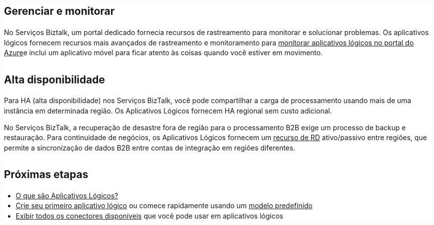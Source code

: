 ## <a name="manage-and-monitor"></a>Gerenciar e monitorar

No Serviços Biztalk, um portal dedicado fornecia recursos de rastreamento para monitorar e solucionar problemas. Os aplicativos lógicos fornecem recursos mais avançados de rastreamento e monitoramento para [monitorar aplicativos lógicos no portal do Azure](../logic-apps/monitor-logic-apps.md)e inclui um aplicativo móvel para ficar atento às coisas quando você estiver em movimento.

## <a name="high-availability"></a>Alta disponibilidade

Para HA (alta disponibilidade) nos Serviços BizTalk, você pode compartilhar a carga de processamento usando mais de uma instância em determinada região. Os Aplicativos Lógicos fornecem HA regional sem custo adicional. 

No Serviços BizTalk, a recuperação de desastre fora de região para o processamento B2B exige um processo de backup e restauração. Para continuidade de negócios, os Aplicativos Lógicos fornecem um [recurso de RD](../logic-apps/logic-apps-enterprise-integration-b2b-business-continuity.md) ativo/passivo entre regiões, que permite a sincronização de dados B2B entre contas de integração em regiões diferentes.

## <a name="next-steps"></a>Próximas etapas

* [O que são Aplicativos Lógicos?](../logic-apps/logic-apps-overview.md)
* [Crie seu primeiro aplicativo lógico](../logic-apps/quickstart-create-first-logic-app-workflow.md) ou comece rapidamente usando um [modelo predefinido](../logic-apps/logic-apps-create-logic-apps-from-templates.md)  
* [Exibir todos os conectores disponíveis](../connectors/apis-list.md) que você pode usar em aplicativos lógicos